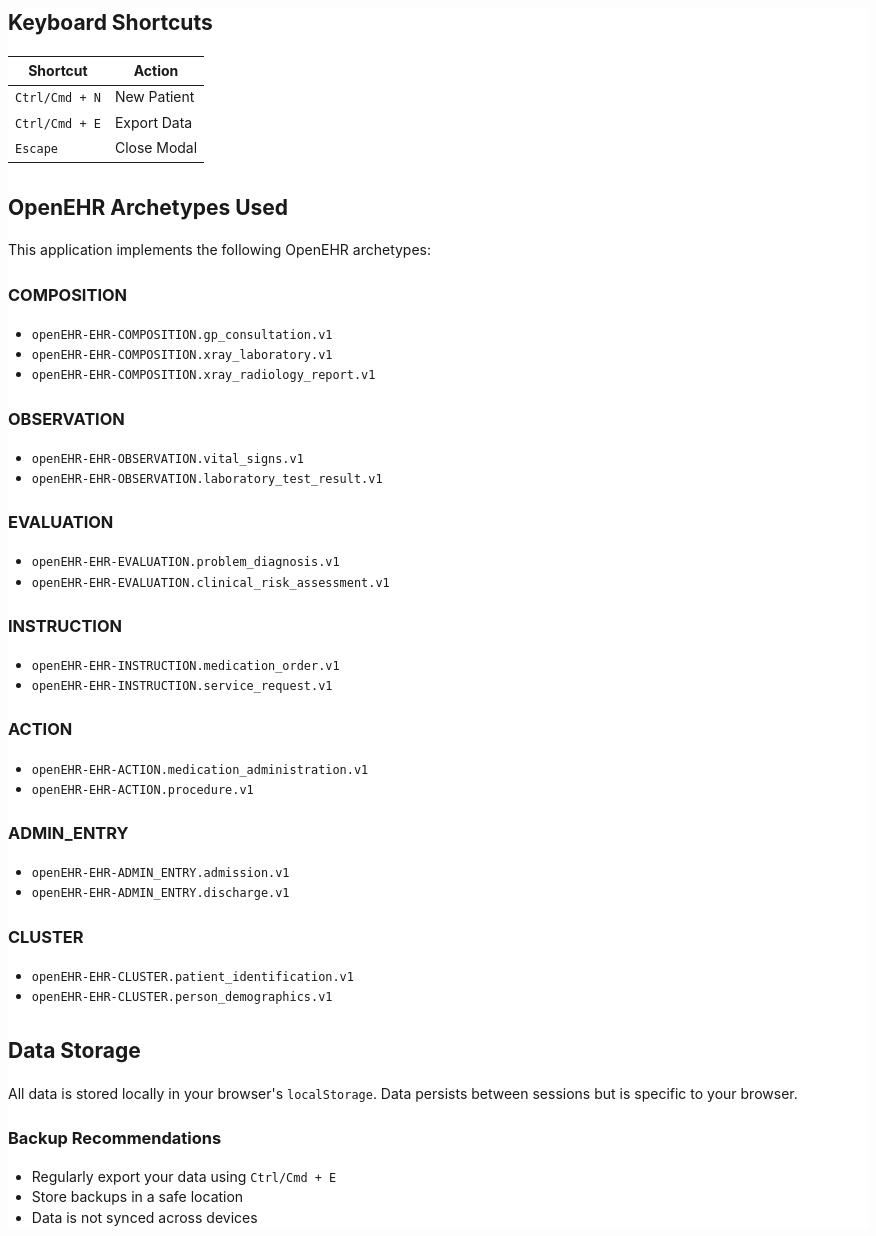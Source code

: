 ## Keyboard Shortcuts

| Shortcut | Action |
|----------|--------|
| `Ctrl/Cmd + N` | New Patient |
| `Ctrl/Cmd + E` | Export Data |
| `Escape` | Close Modal |

## OpenEHR Archetypes Used

This application implements the following OpenEHR archetypes:

### COMPOSITION
- `openEHR-EHR-COMPOSITION.gp_consultation.v1`
- `openEHR-EHR-COMPOSITION.xray_laboratory.v1`
- `openEHR-EHR-COMPOSITION.xray_radiology_report.v1`

### OBSERVATION
- `openEHR-EHR-OBSERVATION.vital_signs.v1`
- `openEHR-EHR-OBSERVATION.laboratory_test_result.v1`

### EVALUATION
- `openEHR-EHR-EVALUATION.problem_diagnosis.v1`
- `openEHR-EHR-EVALUATION.clinical_risk_assessment.v1`

### INSTRUCTION
- `openEHR-EHR-INSTRUCTION.medication_order.v1`
- `openEHR-EHR-INSTRUCTION.service_request.v1`

### ACTION
- `openEHR-EHR-ACTION.medication_administration.v1`
- `openEHR-EHR-ACTION.procedure.v1`

### ADMIN_ENTRY
- `openEHR-EHR-ADMIN_ENTRY.admission.v1`
- `openEHR-EHR-ADMIN_ENTRY.discharge.v1`

### CLUSTER
- `openEHR-EHR-CLUSTER.patient_identification.v1`
- `openEHR-EHR-CLUSTER.person_demographics.v1`

## Data Storage

All data is stored locally in your browser's `localStorage`. Data persists between sessions but is specific to your browser.

### Backup Recommendations
- Regularly export your data using `Ctrl/Cmd + E`
- Store backups in a safe location
- Data is not synced across devices
